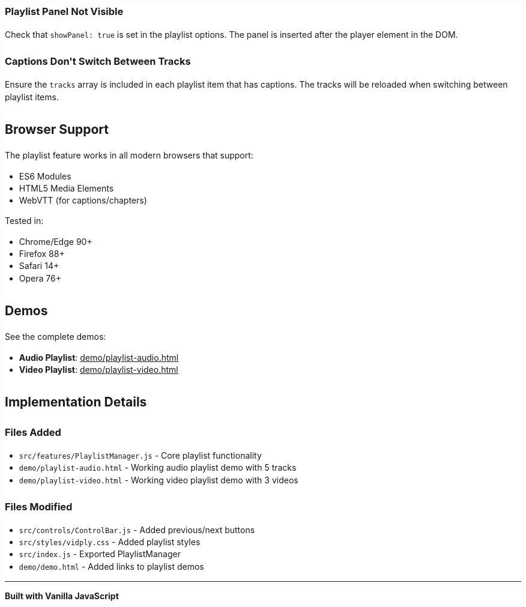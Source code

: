 ### Playlist Panel Not Visible

Check that `showPanel: true` is set in the playlist options. The panel is inserted after the player element in the DOM.

### Captions Don't Switch Between Tracks

Ensure the `tracks` array is included in each playlist item that has captions. The tracks will be reloaded when switching between playlist items.

## Browser Support

The playlist feature works in all modern browsers that support:
- ES6 Modules
- HTML5 Media Elements
- WebVTT (for captions/chapters)

Tested in:
- Chrome/Edge 90+
- Firefox 88+
- Safari 14+
- Opera 76+

## Demos

See the complete demos:
- **Audio Playlist**: [demo/playlist-audio.html](../demo/playlist-audio.html)
- **Video Playlist**: [demo/playlist-video.html](../demo/playlist-video.html)

## Implementation Details

### Files Added

- `src/features/PlaylistManager.js` - Core playlist functionality
- `demo/playlist-audio.html` - Working audio playlist demo with 5 tracks
- `demo/playlist-video.html` - Working video playlist demo with 3 videos

### Files Modified

- `src/controls/ControlBar.js` - Added previous/next buttons
- `src/styles/vidply.css` - Added playlist styles
- `src/index.js` - Exported PlaylistManager
- `demo/demo.html` - Added links to playlist demos

---

**Built with Vanilla JavaScript**
